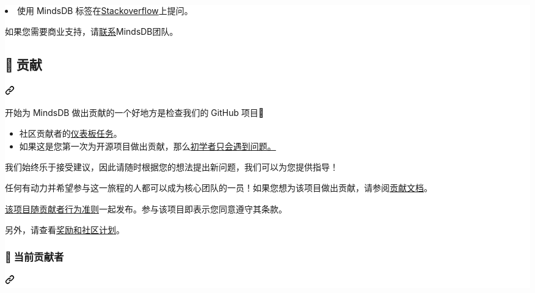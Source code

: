 <li><font style="vertical-align: inherit;"><font style="vertical-align: inherit;">使用 MindsDB 标签在</font></font><a href="https://stackoverflow.com/questions/tagged/mindsdb" rel="nofollow"><font style="vertical-align: inherit;"><font style="vertical-align: inherit;">Stackoverflow</font></font></a><font style="vertical-align: inherit;"><font style="vertical-align: inherit;">上提问。</font></font></li>
</ul>
<p dir="auto"><font style="vertical-align: inherit;"><font style="vertical-align: inherit;">如果您需要商业支持，请</font></font><a href="https://mindsdb.com/contact/?utm_medium=community&amp;utm_source=github&amp;utm_campaign=mindsdb%20repo" rel="nofollow"><font style="vertical-align: inherit;"><font style="vertical-align: inherit;">联系</font></font></a><font style="vertical-align: inherit;"><font style="vertical-align: inherit;">MindsDB团队。</font></font></p>
<div class="markdown-heading" dir="auto"><h2 tabindex="-1" class="heading-element" dir="auto"><font style="vertical-align: inherit;"><font style="vertical-align: inherit;">🤝 贡献</font></font><a name="user-content-Contributing"></a></h2><a id="user-content--contributing-" class="anchor" aria-label="永久链接：🤝 贡献" href="#-contributing-"><svg class="octicon octicon-link" viewBox="0 0 16 16" version="1.1" width="16" height="16" aria-hidden="true"><path d="m7.775 3.275 1.25-1.25a3.5 3.5 0 1 1 4.95 4.95l-2.5 2.5a3.5 3.5 0 0 1-4.95 0 .751.751 0 0 1 .018-1.042.751.751 0 0 1 1.042-.018 1.998 1.998 0 0 0 2.83 0l2.5-2.5a2.002 2.002 0 0 0-2.83-2.83l-1.25 1.25a.751.751 0 0 1-1.042-.018.751.751 0 0 1-.018-1.042Zm-4.69 9.64a1.998 1.998 0 0 0 2.83 0l1.25-1.25a.751.751 0 0 1 1.042.018.751.751 0 0 1 .018 1.042l-1.25 1.25a3.5 3.5 0 1 1-4.95-4.95l2.5-2.5a3.5 3.5 0 0 1 4.95 0 .751.751 0 0 1-.018 1.042.751.751 0 0 1-1.042.018 1.998 1.998 0 0 0-2.83 0l-2.5 2.5a1.998 1.998 0 0 0 0 2.83Z"></path></svg></a></div>
<p dir="auto"><font style="vertical-align: inherit;"><font style="vertical-align: inherit;">开始为 MindsDB 做出贡献的一个好地方是检查我们的 GitHub 项目🏁</font></font></p>
<ul dir="auto">
<li><font style="vertical-align: inherit;"><font style="vertical-align: inherit;">社区贡献者的</font></font><a href="https://github.com/mindsdb/mindsdb/projects/8"><font style="vertical-align: inherit;"><font style="vertical-align: inherit;">仪表板任务</font></font></a><font style="vertical-align: inherit;"><font style="vertical-align: inherit;">。</font></font></li>
<li><a href="https://github.com/mindsdb/mindsdb/issues?q=is%3Aissue+is%3Aopen+label%3Afirst-timers-only"><font style="vertical-align: inherit;"></font></a><font style="vertical-align: inherit;"><font style="vertical-align: inherit;">如果这是您第一次为开源项目做出贡献，那么</font><a href="https://github.com/mindsdb/mindsdb/issues?q=is%3Aissue+is%3Aopen+label%3Afirst-timers-only"><font style="vertical-align: inherit;">初学者只会遇到问题。</font></a></font></li>
</ul>
<p dir="auto"><font style="vertical-align: inherit;"><font style="vertical-align: inherit;">我们始终乐于接受建议，因此请随时根据您的想法提出新问题，我们可以为您提供指导！</font></font></p>
<p dir="auto"><font style="vertical-align: inherit;"><font style="vertical-align: inherit;">任何有动力并希望参与这一旅程的人都可以成为核心团队的一员！</font><font style="vertical-align: inherit;">如果您想为该项目做出贡献，请参阅</font></font><a href="https://docs.mindsdb.com/contribute/?utm_medium=community&amp;utm_source=github&amp;utm_campaign=mindsdb%20repo" rel="nofollow"><font style="vertical-align: inherit;"><font style="vertical-align: inherit;">贡献文档</font></font></a><font style="vertical-align: inherit;"><font style="vertical-align: inherit;">。</font></font></p>
<p dir="auto"><font style="vertical-align: inherit;"></font><a href="https://github.com/mindsdb/mindsdb/blob/stable/CODE_OF_CONDUCT.md"><font style="vertical-align: inherit;"><font style="vertical-align: inherit;">该项目随贡献者行为准则</font></font></a><font style="vertical-align: inherit;"><font style="vertical-align: inherit;">一起发布</font><font style="vertical-align: inherit;">。</font><font style="vertical-align: inherit;">参与该项目即表示您同意遵守其条款。</font></font></p>
<p dir="auto"><font style="vertical-align: inherit;"><font style="vertical-align: inherit;">另外，请查看</font></font><a href="https://mindsdb.com/community?utm_medium=community&amp;utm_source=github&amp;utm_campaign=mindsdb%20repo" rel="nofollow"><font style="vertical-align: inherit;"><font style="vertical-align: inherit;">奖励和社区计划</font></font></a><font style="vertical-align: inherit;"><font style="vertical-align: inherit;">。</font></font></p>
<div class="markdown-heading" dir="auto"><h3 tabindex="-1" class="heading-element" dir="auto"><font style="vertical-align: inherit;"><font style="vertical-align: inherit;">💚 当前贡献者</font></font><a name="user-content-Current contributors"></a></h3><a id="user-content--current-contributors-" class="anchor" aria-label="永久链接：💚 当前贡献者" href="#-current-contributors-"><svg class="octicon octicon-link" viewBox="0 0 16 16" version="1.1" width="16" height="16" aria-hidden="true"><path d="m7.775 3.275 1.25-1.25a3.5 3.5 0 1 1 4.95 4.95l-2.5 2.5a3.5 3.5 0 0 1-4.95 0 .751.751 0 0 1 .018-1.042.751.751 0 0 1 1.042-.018 1.998 1.998 0 0 0 2.83 0l2.5-2.5a2.002 2.002 0 0 0-2.83-2.83l-1.25 1.25a.751.751 0 0 1-1.042-.018.751.751 0 0 1-.018-1.042Zm-4.69 9.64a1.998 1.998 0 0 0 2.83 0l1.25-1.25a.751.751 0 0 1 1.042.018.751.751 0 0 1 .018 1.042l-1.25 1.25a3.5 3.5 0 1 1-4.95-4.95l2.5-2.5a3.5 3.5 0 0 1 4.95 0 .751.751 0 0 1-.018 1.042.751.751 0 0 1-1.042.018 1.998 1.998 0 0 0-2.83 0l-2.5 2.5a1.998 1.998 0 0 0 0 2.83Z"></path></svg></a></div>
<a href="https://github.com/mindsdb/mindsdb/graphs/contributors">